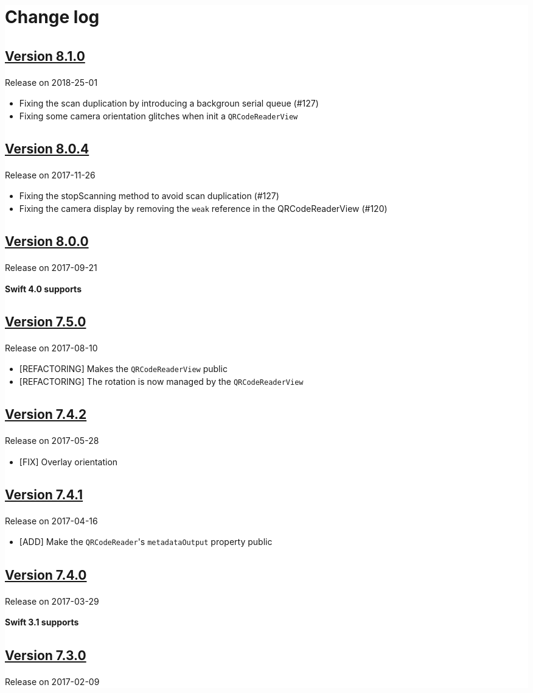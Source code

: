 # Change log

## [Version 8.1.0](https://github.com/yannickl/QRCodeReader.swift/releases/tag/8.1.0)
Release on 2018-25-01

- Fixing the scan duplication by introducing a backgroun serial queue (#127)
- Fixing some camera orientation glitches when init a `QRCodeReaderView` 

## [Version 8.0.4](https://github.com/yannickl/QRCodeReader.swift/releases/tag/8.0.4)
Release on 2017-11-26

 - Fixing the stopScanning method to avoid scan duplication (#127)
 - Fixing the camera display by removing the `weak` reference in the QRCodeReaderView (#120)

## [Version 8.0.0](https://github.com/yannickl/QRCodeReader.swift/releases/tag/8.0.0)
Release on 2017-09-21

**Swift 4.0 supports**

## [Version 7.5.0](https://github.com/yannickl/QRCodeReader.swift/releases/tag/7.5.0)
Release on 2017-08-10

- [REFACTORING] Makes the `QRCodeReaderView` public
- [REFACTORING] The rotation is now managed by the `QRCodeReaderView`

## [Version 7.4.2](https://github.com/yannickl/QRCodeReader.swift/releases/tag/7.4.2)
Release on 2017-05-28

- [FIX] Overlay orientation

## [Version 7.4.1](https://github.com/yannickl/QRCodeReader.swift/releases/tag/7.4.1)
Release on 2017-04-16

- [ADD] Make the `QRCodeReader`'s `metadataOutput` property public

## [Version 7.4.0](https://github.com/yannickl/QRCodeReader.swift/releases/tag/7.4.0)
Release on 2017-03-29

**Swift 3.1 supports**

## [Version 7.3.0](https://github.com/yannickl/QRCodeReader.swift/releases/tag/7.3.0)
Release on 2017-02-09
